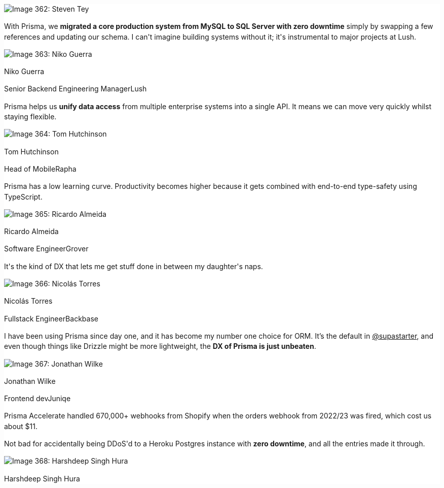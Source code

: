 ![Image 362: Steven Tey](https://www.prisma.io/_next/image?url=https%3A%2F%2Fcdn.sanity.io%2Fimages%2Fp2zxqf70%2Fproduction%2Fbf899cdd5295bb7f52213991c7ec978800611b63-400x400.jpg&w=128&q=75)

With Prisma, we **migrated a core production system from MySQL to SQL Server with zero downtime** simply by swapping a few references and updating our schema. I can't imagine building systems without it; it's instrumental to major projects at Lush.

![Image 363: Niko Guerra](https://www.prisma.io/_next/image?url=https%3A%2F%2Fcdn.sanity.io%2Fimages%2Fp2zxqf70%2Fproduction%2F69e93fe73681d229b878b8c762b22d430cc4af27-999x1000.png&w=128&q=75)

Niko Guerra

Senior Backend Engineering ManagerLush

Prisma helps us **unify data access** from multiple enterprise systems into a single API. It means we can move very quickly whilst staying flexible.

![Image 364: Tom Hutchinson](https://www.prisma.io/_next/image?url=https%3A%2F%2Fcdn.sanity.io%2Fimages%2Fp2zxqf70%2Fproduction%2Fcfca3b144828cc70911455b741964b4238111505-256x256.png&w=128&q=75)

Tom Hutchinson

Head of MobileRapha

Prisma has a low learning curve. Productivity becomes higher because it gets combined with end-to-end type-safety using TypeScript.

![Image 365: Ricardo Almeida](https://www.prisma.io/_next/image?url=https%3A%2F%2Fcdn.sanity.io%2Fimages%2Fp2zxqf70%2Fproduction%2F476b14825290e1692d7e5925b0722c1b7b2803a3-400x400.jpg&w=128&q=75)

Ricardo Almeida

Software EngineerGrover

It's the kind of DX that lets me get stuff done in between my daughter's naps.

![Image 366:  Nicolás Torres](https://www.prisma.io/_next/image?url=https%3A%2F%2Fcdn.sanity.io%2Fimages%2Fp2zxqf70%2Fproduction%2F50afb308ff2c45a3e5f94ddd863b689de0d190a3-400x400.png&w=128&q=75)

Nicolás Torres

Fullstack EngineerBackbase

I have been using Prisma since day one, and it has become my number one choice for ORM. It’s the default in [@supastarter](https://twitter.com/supastarter), and even though things like Drizzle might be more lightweight, the **DX of Prisma is just unbeaten**.

![Image 367: Jonathan Wilke](https://www.prisma.io/_next/image?url=https%3A%2F%2Fcdn.sanity.io%2Fimages%2Fp2zxqf70%2Fproduction%2Fff965e73ec3b2169adc260f98cde018acb37ab8f-400x400.jpg&w=128&q=75)

Jonathan Wilke

Frontend devJuniqe

Prisma Accelerate handled 670,000+ webhooks from Shopify when the orders webhook from 2022/23 was fired, which cost us about $11.

Not bad for accidentally being DDoS'd to a Heroku Postgres instance with **zero downtime**, and all the entries made it through.

![Image 368: Harshdeep Singh Hura](https://www.prisma.io/_next/image?url=https%3A%2F%2Fcdn.sanity.io%2Fimages%2Fp2zxqf70%2Fproduction%2F99e492def6c3938193964e60966387a5859579ef-355x355.jpg&w=128&q=75)

Harshdeep Singh Hura
